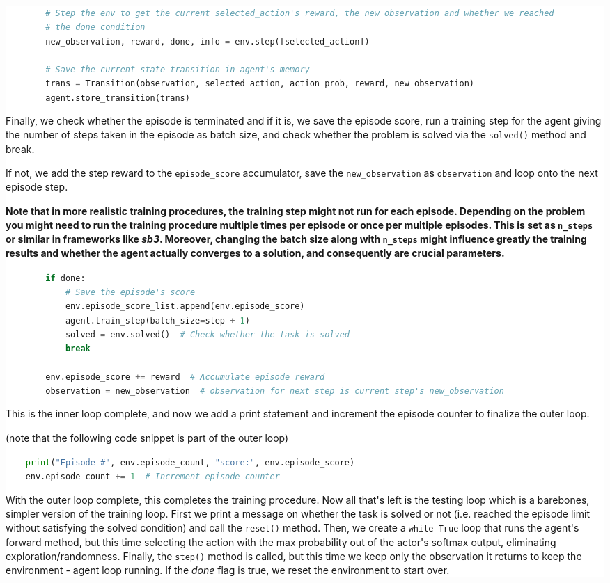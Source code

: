 ```python
        # Step the env to get the current selected_action's reward, the new observation and whether we reached
        # the done condition
        new_observation, reward, done, info = env.step([selected_action])

        # Save the current state transition in agent's memory
        trans = Transition(observation, selected_action, action_prob, reward, new_observation)
        agent.store_transition(trans)
```

Finally, we check whether the episode is terminated and if it is, we save the episode score, run a training step
for the agent giving the number of steps taken in the episode as batch size, and check whether the problem is solved
via the `solved()` method and break.

If not, we add the step reward to the `episode_score` accumulator, save the `new_observation` as `observation` and loop 
onto the next episode step.

**Note that in more realistic training procedures, the training step might not run for each episode. Depending on the problem
you might need to run the training procedure multiple times per episode or once per multiple episodes. This is set as `n_steps` 
or similar in frameworks like *sb3*. Moreover, changing the batch size along with `n_steps` might influence greatly the 
training results and whether the agent actually converges to a solution, and consequently are crucial parameters.**

```python
        if done:
            # Save the episode's score
            env.episode_score_list.append(env.episode_score)
            agent.train_step(batch_size=step + 1)
            solved = env.solved()  # Check whether the task is solved
            break

        env.episode_score += reward  # Accumulate episode reward
        observation = new_observation  # observation for next step is current step's new_observation
```

This is the inner loop complete, and now we add a print statement and increment the episode counter to finalize the outer
loop.

(note that the following code snippet is part of the outer loop)
```python
    print("Episode #", env.episode_count, "score:", env.episode_score)
    env.episode_count += 1  # Increment episode counter
```

With the outer loop complete, this completes the training procedure. Now all that's left is the testing loop which is a
barebones, simpler version of the training loop. First we print a message on whether the task is solved or not (i.e. 
reached the episode limit without satisfying the solved condition) and call the `reset()` method. Then, we create a 
`while True` loop that runs the agent's forward method, but this time selecting the action with the max probability
out of the actor's softmax output, eliminating exploration/randomness. Finally, the `step()` method is called, but 
this time we keep only the observation it returns to keep the environment - agent loop running. If the *done* flag is true, we 
reset the environment to start over.

